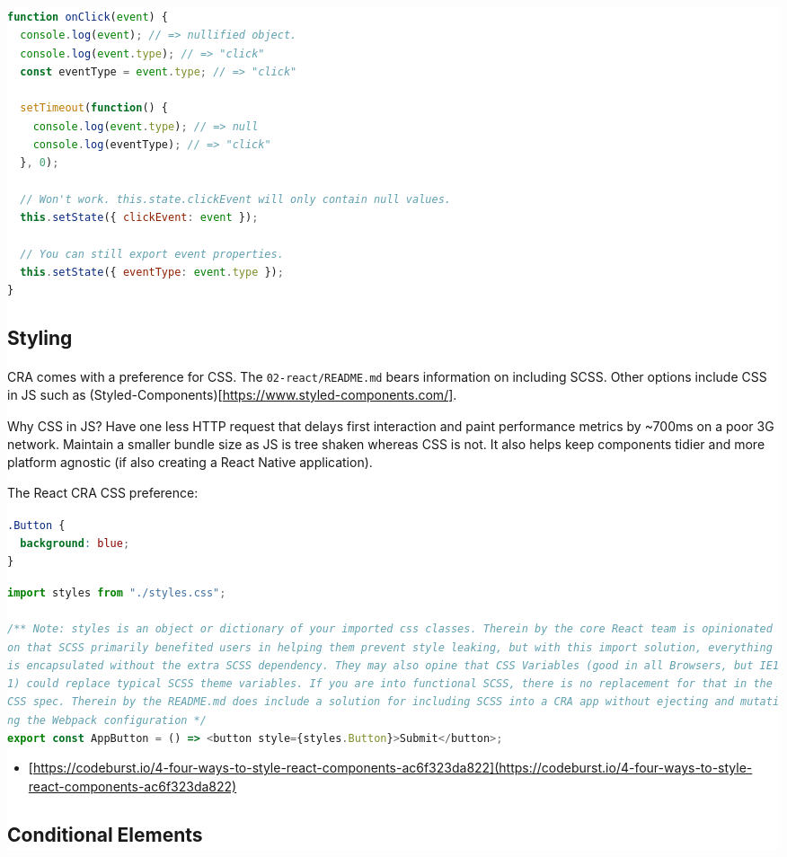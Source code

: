 ```js
function onClick(event) {
  console.log(event); // => nullified object.
  console.log(event.type); // => "click"
  const eventType = event.type; // => "click"

  setTimeout(function() {
    console.log(event.type); // => null
    console.log(eventType); // => "click"
  }, 0);

  // Won't work. this.state.clickEvent will only contain null values.
  this.setState({ clickEvent: event });

  // You can still export event properties.
  this.setState({ eventType: event.type });
}
```

## Styling

CRA comes with a preference for CSS. The `02-react/README.md` bears information on including SCSS. Other options include CSS in JS such as (Styled-Components)[https://www.styled-components.com/].

Why CSS in JS? Have one less HTTP request that delays first interaction and paint performance metrics by ~700ms on a poor 3G network. Maintain a smaller bundle size as JS is tree shaken whereas CSS is not. It also helps keep components tidier and more platform agnostic (if also creating a React Native application).

The React CRA CSS preference:

```css
.Button {
  background: blue;
}
```

```js
import styles from "./styles.css";

/** Note: styles is an object or dictionary of your imported css classes. Therein by the core React team is opinionated on that SCSS primarily benefited users in helping them prevent style leaking, but with this import solution, everything is encapsulated without the extra SCSS dependency. They may also opine that CSS Variables (good in all Browsers, but IE11) could replace typical SCSS theme variables. If you are into functional SCSS, there is no replacement for that in the CSS spec. Therein by the README.md does include a solution for including SCSS into a CRA app without ejecting and mutating the Webpack configuration */
export const AppButton = () => <button style={styles.Button}>Submit</button>;
```

- [https://codeburst.io/4-four-ways-to-style-react-components-ac6f323da822](https://codeburst.io/4-four-ways-to-style-react-components-ac6f323da822)

## Conditional Elements
